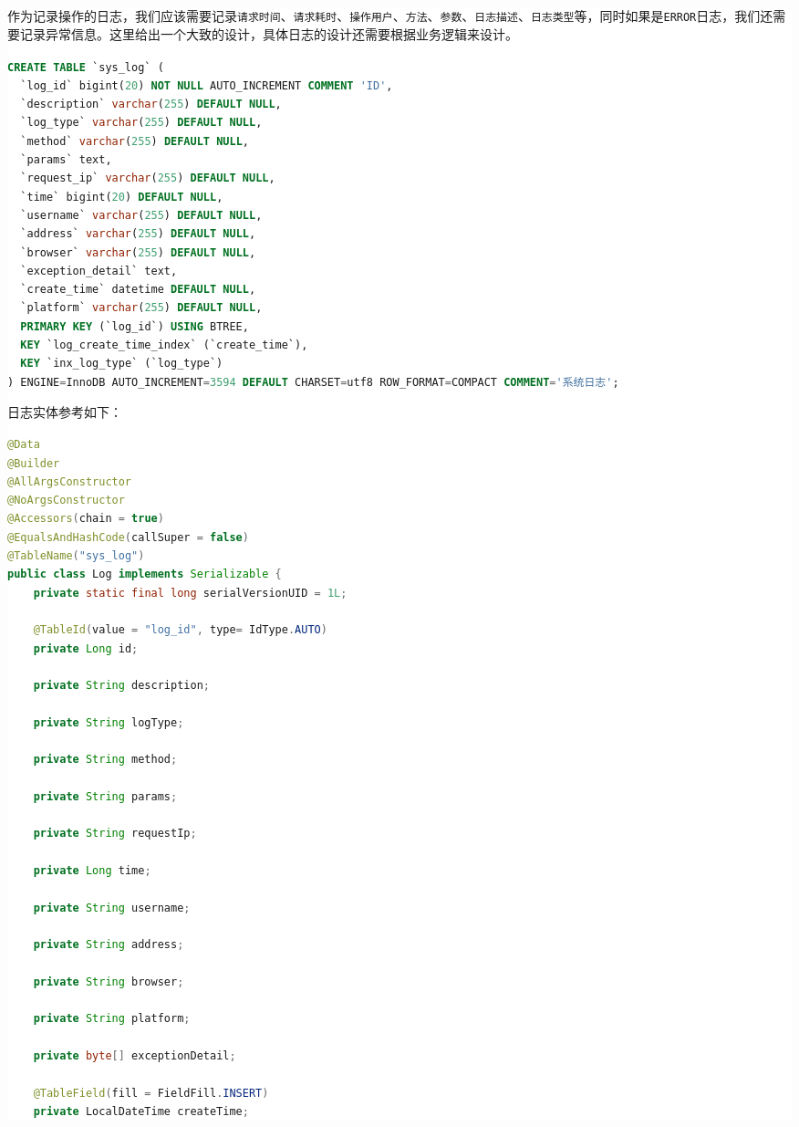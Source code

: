 作为记录操作的日志，我们应该需要记录`请求时间`、`请求耗时`、`操作用户`、`方法`、`参数`、`日志描述`、`日志类型`等，同时如果是`ERROR`日志，我们还需要记录异常信息。这里给出一个大致的设计，具体日志的设计还需要根据业务逻辑来设计。

```sql
CREATE TABLE `sys_log` (
  `log_id` bigint(20) NOT NULL AUTO_INCREMENT COMMENT 'ID',
  `description` varchar(255) DEFAULT NULL,
  `log_type` varchar(255) DEFAULT NULL,
  `method` varchar(255) DEFAULT NULL,
  `params` text,
  `request_ip` varchar(255) DEFAULT NULL,
  `time` bigint(20) DEFAULT NULL,
  `username` varchar(255) DEFAULT NULL,
  `address` varchar(255) DEFAULT NULL,
  `browser` varchar(255) DEFAULT NULL,
  `exception_detail` text,
  `create_time` datetime DEFAULT NULL,
  `platform` varchar(255) DEFAULT NULL,
  PRIMARY KEY (`log_id`) USING BTREE,
  KEY `log_create_time_index` (`create_time`),
  KEY `inx_log_type` (`log_type`)
) ENGINE=InnoDB AUTO_INCREMENT=3594 DEFAULT CHARSET=utf8 ROW_FORMAT=COMPACT COMMENT='系统日志';
```

日志实体参考如下：

```java
@Data
@Builder
@AllArgsConstructor
@NoArgsConstructor
@Accessors(chain = true)
@EqualsAndHashCode(callSuper = false)
@TableName("sys_log")
public class Log implements Serializable {
    private static final long serialVersionUID = 1L;

    @TableId(value = "log_id", type= IdType.AUTO)
    private Long id;

    private String description;

    private String logType;

    private String method;

    private String params;

    private String requestIp;

    private Long time;

    private String username;

    private String address;

    private String browser;

    private String platform;

    private byte[] exceptionDetail;

    @TableField(fill = FieldFill.INSERT)
    private LocalDateTime createTime;

```